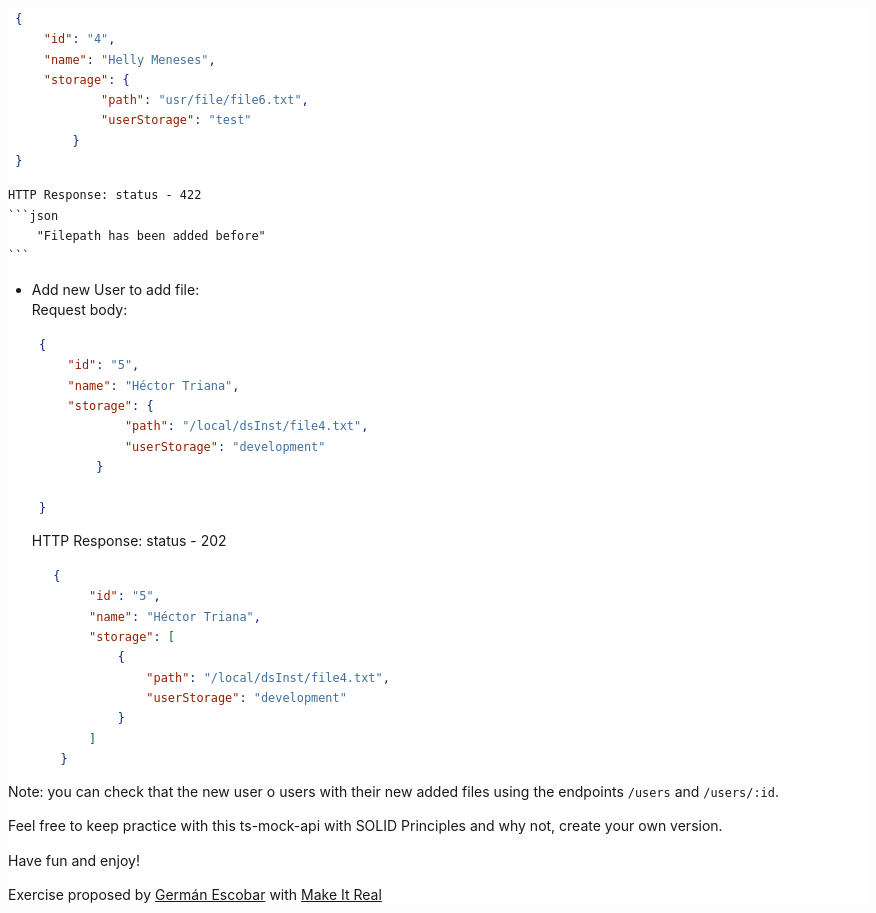    ```json
    {
        "id": "4",
        "name": "Helly Meneses",
        "storage": {
                "path": "usr/file/file6.txt",
                "userStorage": "test"
            }
    }
   ```
    HTTP Response: status - 422
    ```json
        "Filepath has been added before"
    ```
 * Add new User to add file: \
  Request body:
   ```json
    {
        "id": "5",
        "name": "Héctor Triana",
        "storage": {
                "path": "/local/dsInst/file4.txt",
                "userStorage": "development"
            }

    }
   ```
    HTTP Response: status - 202
    ```json
       {
            "id": "5",
            "name": "Héctor Triana",
            "storage": [
                {
                    "path": "/local/dsInst/file4.txt",
                    "userStorage": "development"
                }
            ]
        }
    ```
Note: you can check that the new user o users with their new added files using the endpoints `/users` and `/users/:id`.

Feel free to keep practice with this ts-mock-api with SOLID Principles and why not, create your own version.

Have fun and enjoy!


Exercise proposed by [Germán Escobar](https://github.com/germanescobar) with [Make It Real](https://github.com/makeitrealcamp)
